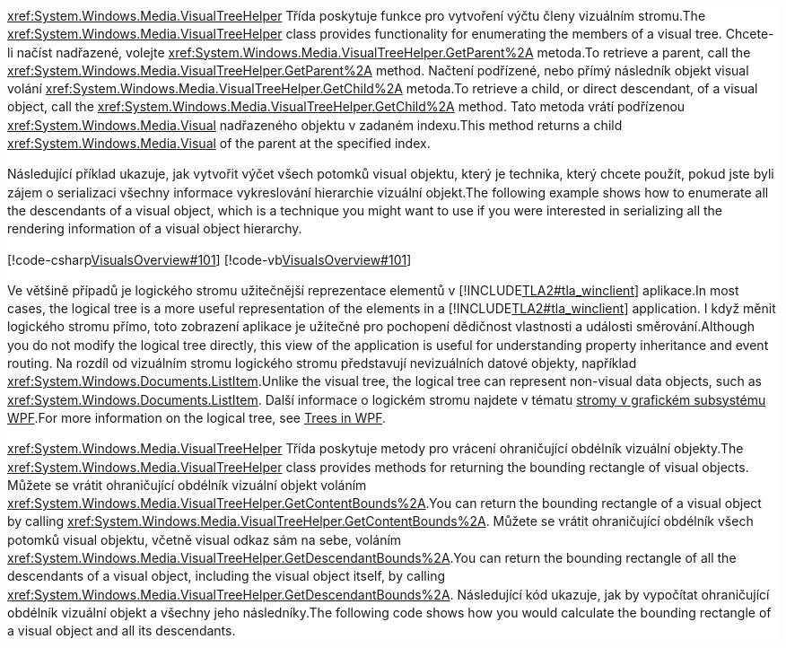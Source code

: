  <span data-ttu-id="0e5e5-327"><xref:System.Windows.Media.VisualTreeHelper> Třída poskytuje funkce pro vytvoření výčtu členy vizuálním stromu.</span><span class="sxs-lookup"><span data-stu-id="0e5e5-327">The <xref:System.Windows.Media.VisualTreeHelper> class provides functionality for enumerating the members of a visual tree.</span></span> <span data-ttu-id="0e5e5-328">Chcete-li načíst nadřazené, volejte <xref:System.Windows.Media.VisualTreeHelper.GetParent%2A> metoda.</span><span class="sxs-lookup"><span data-stu-id="0e5e5-328">To retrieve a parent, call the <xref:System.Windows.Media.VisualTreeHelper.GetParent%2A> method.</span></span> <span data-ttu-id="0e5e5-329">Načtení podřízené, nebo přímý následník objekt visual volání <xref:System.Windows.Media.VisualTreeHelper.GetChild%2A> metoda.</span><span class="sxs-lookup"><span data-stu-id="0e5e5-329">To retrieve a child, or direct descendant, of a visual object, call the <xref:System.Windows.Media.VisualTreeHelper.GetChild%2A> method.</span></span> <span data-ttu-id="0e5e5-330">Tato metoda vrátí podřízenou <xref:System.Windows.Media.Visual> nadřazeného objektu v zadaném indexu.</span><span class="sxs-lookup"><span data-stu-id="0e5e5-330">This method returns a child <xref:System.Windows.Media.Visual> of the parent at the specified index.</span></span>  
  
 <span data-ttu-id="0e5e5-331">Následující příklad ukazuje, jak vytvořit výčet všech potomků visual objektu, který je technika, který chcete použít, pokud jste byli zájem o serializaci všechny informace vykreslování hierarchie vizuální objekt.</span><span class="sxs-lookup"><span data-stu-id="0e5e5-331">The following example shows how to enumerate all the descendants of a visual object, which is a technique you might want to use if you were interested in serializing all the rendering information of a visual object hierarchy.</span></span>  
  
 [!code-csharp[VisualsOverview#101](../../../../samples/snippets/csharp/VS_Snippets_Wpf/VisualsOverview/CSharp/Window1.xaml.cs#101)]
 [!code-vb[VisualsOverview#101](../../../../samples/snippets/visualbasic/VS_Snippets_Wpf/VisualsOverview/visualbasic/window1.xaml.vb#101)]  
  
 <span data-ttu-id="0e5e5-332">Ve většině případů je logického stromu užitečnější reprezentace elementů v [!INCLUDE[TLA2#tla_winclient](../../../../includes/tla2sharptla-winclient-md.md)] aplikace.</span><span class="sxs-lookup"><span data-stu-id="0e5e5-332">In most cases, the logical tree is a more useful representation of the elements in a [!INCLUDE[TLA2#tla_winclient](../../../../includes/tla2sharptla-winclient-md.md)] application.</span></span> <span data-ttu-id="0e5e5-333">I když měnit logického stromu přímo, toto zobrazení aplikace je užitečné pro pochopení dědičnost vlastnosti a události směrování.</span><span class="sxs-lookup"><span data-stu-id="0e5e5-333">Although you do not modify the logical tree directly, this view of the application is useful for understanding property inheritance and event routing.</span></span> <span data-ttu-id="0e5e5-334">Na rozdíl od vizuálním stromu logického stromu představují nevizuálních datové objekty, například <xref:System.Windows.Documents.ListItem>.</span><span class="sxs-lookup"><span data-stu-id="0e5e5-334">Unlike the visual tree, the logical tree can represent non-visual data objects, such as <xref:System.Windows.Documents.ListItem>.</span></span> <span data-ttu-id="0e5e5-335">Další informace o logickém stromu najdete v tématu [stromy v grafickém subsystému WPF](../../../../docs/framework/wpf/advanced/trees-in-wpf.md).</span><span class="sxs-lookup"><span data-stu-id="0e5e5-335">For more information on the logical tree, see [Trees in WPF](../../../../docs/framework/wpf/advanced/trees-in-wpf.md).</span></span>  
  
 <span data-ttu-id="0e5e5-336"><xref:System.Windows.Media.VisualTreeHelper> Třída poskytuje metody pro vrácení ohraničující obdélník vizuální objekty.</span><span class="sxs-lookup"><span data-stu-id="0e5e5-336">The <xref:System.Windows.Media.VisualTreeHelper> class provides methods for returning the bounding rectangle of visual objects.</span></span> <span data-ttu-id="0e5e5-337">Můžete se vrátit ohraničující obdélník vizuální objekt voláním <xref:System.Windows.Media.VisualTreeHelper.GetContentBounds%2A>.</span><span class="sxs-lookup"><span data-stu-id="0e5e5-337">You can return the bounding rectangle of a visual object by calling <xref:System.Windows.Media.VisualTreeHelper.GetContentBounds%2A>.</span></span> <span data-ttu-id="0e5e5-338">Můžete se vrátit ohraničující obdélník všech potomků visual objektu, včetně visual odkaz sám na sebe, voláním <xref:System.Windows.Media.VisualTreeHelper.GetDescendantBounds%2A>.</span><span class="sxs-lookup"><span data-stu-id="0e5e5-338">You can return the bounding rectangle of all the descendants of a visual object, including the visual object itself, by calling <xref:System.Windows.Media.VisualTreeHelper.GetDescendantBounds%2A>.</span></span> <span data-ttu-id="0e5e5-339">Následující kód ukazuje, jak by vypočítat ohraničující obdélník vizuální objekt a všechny jeho následníky.</span><span class="sxs-lookup"><span data-stu-id="0e5e5-339">The following code shows how you would calculate the bounding rectangle of a visual object and all its descendants.</span></span>  
  
